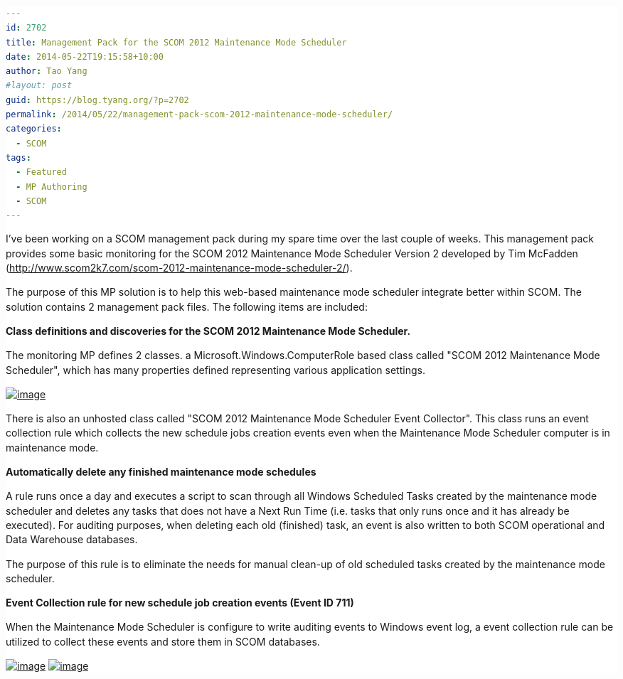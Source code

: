 ```yaml
---
id: 2702
title: Management Pack for the SCOM 2012 Maintenance Mode Scheduler
date: 2014-05-22T19:15:58+10:00
author: Tao Yang
#layout: post
guid: https://blog.tyang.org/?p=2702
permalink: /2014/05/22/management-pack-scom-2012-maintenance-mode-scheduler/
categories:
  - SCOM
tags:
  - Featured
  - MP Authoring
  - SCOM
---
```

I’ve been working on a SCOM management pack during my spare time over the last couple of weeks. This management pack provides some basic monitoring for the SCOM 2012 Maintenance Mode Scheduler Version 2 developed by Tim McFadden (<a title="http://www.scom2k7.com/scom-2012-maintenance-mode-scheduler-2/" href="http://www.scom2k7.com/scom-2012-maintenance-mode-scheduler-2/">http://www.scom2k7.com/scom-2012-maintenance-mode-scheduler-2/</a>).

The purpose of this MP solution is to help this web-based maintenance mode scheduler integrate better within SCOM. The solution contains 2 management pack files. The following items are included:

<strong>Class definitions and discoveries for the SCOM 2012 Maintenance Mode Scheduler.</strong>

The monitoring MP defines 2 classes. a Microsoft.Windows.ComputerRole based class called "SCOM 2012 Maintenance Mode Scheduler", which has many properties defined representing various application settings.

<a href="https://blog.tyang.org/wp-content/uploads/2014/05/image9.png"><img style="display: inline; border: 0px;" title="image" src="https://blog.tyang.org/wp-content/uploads/2014/05/image_thumb9.png" alt="image" width="415" height="302" border="0" /></a>

There is also an unhosted class called "SCOM 2012 Maintenance Mode Scheduler Event Collector". This class runs an event collection rule which collects the new schedule jobs creation events even when the Maintenance Mode Scheduler computer is in maintenance mode.

<strong>Automatically delete any finished maintenance mode schedules</strong>

A rule runs once a day and executes a script to scan through all Windows Scheduled Tasks created by the maintenance mode scheduler and deletes any tasks that does not have a Next Run Time (i.e. tasks that only runs once and it has already be executed). For auditing purposes, when deleting each old (finished) task, an event is also written to both SCOM operational and Data Warehouse databases.

The purpose of this rule is to eliminate the needs for manual clean-up of old scheduled tasks created by the maintenance mode scheduler.

<strong>Event Collection rule for new schedule job creation events (Event ID 711)</strong>

When the Maintenance Mode Scheduler is configure to write auditing events to Windows event log, a event collection rule can be utilized to collect these events and store them in SCOM databases.

<a href="https://blog.tyang.org/wp-content/uploads/2014/05/image10.png"><img style="display: inline; border: 0px;" title="image" src="https://blog.tyang.org/wp-content/uploads/2014/05/image_thumb10.png" alt="image" width="244" height="243" border="0" /></a> <a href="https://blog.tyang.org/wp-content/uploads/2014/05/image11.png"><img style="display: inline; border: 0px;" title="image" src="https://blog.tyang.org/wp-content/uploads/2014/05/image_thumb11.png" alt="image" width="329" height="232" border="0" /></a>
